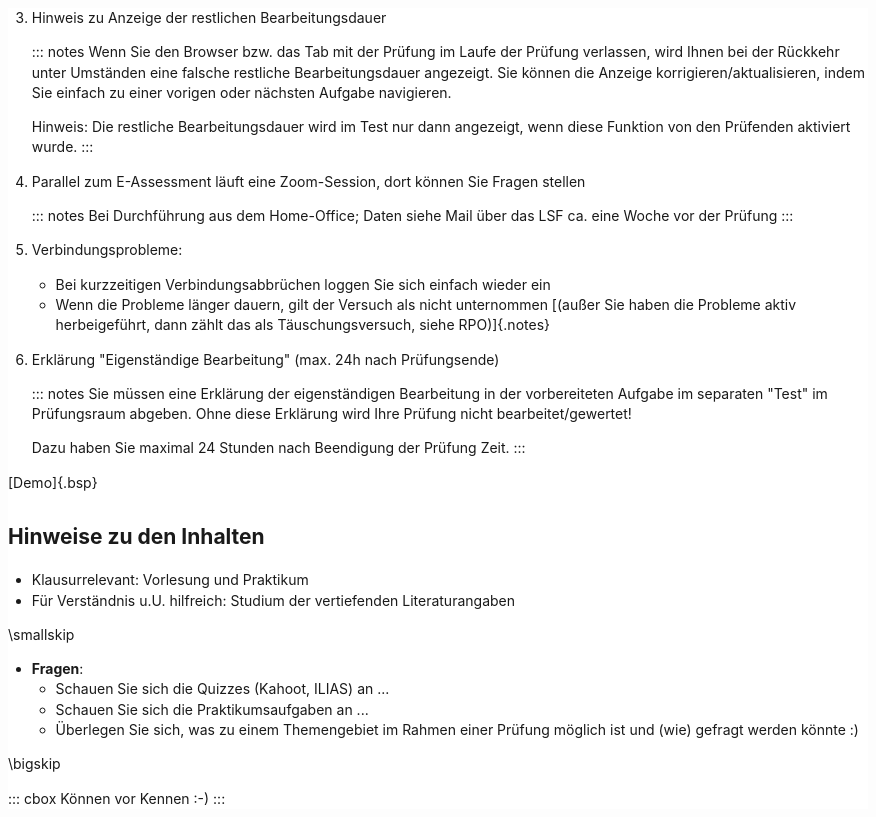 3.  Hinweis zu Anzeige der restlichen Bearbeitungsdauer

    ::: notes
    Wenn Sie den Browser bzw. das Tab mit der Prüfung im Laufe der Prüfung verlassen,
    wird Ihnen bei der Rückkehr unter Umständen eine falsche restliche Bearbeitungsdauer
    angezeigt. Sie können die Anzeige korrigieren/aktualisieren, indem Sie einfach zu einer
    vorigen oder nächsten Aufgabe navigieren.

    Hinweis: Die restliche Bearbeitungsdauer wird im Test nur dann angezeigt, wenn diese
    Funktion von den Prüfenden aktiviert wurde.
    :::

4.  Parallel zum E-Assessment läuft eine Zoom-Session, dort können Sie Fragen stellen

    ::: notes
    Bei Durchführung aus dem Home-Office; Daten siehe Mail über das LSF ca. eine Woche vor der Prüfung
    :::

5.  Verbindungsprobleme:
    -   Bei kurzzeitigen Verbindungsabbrüchen loggen Sie sich einfach wieder ein
    -   Wenn die Probleme länger dauern, gilt der Versuch als nicht unternommen
        [(außer Sie haben die Probleme aktiv herbeigeführt, dann zählt das als
        Täuschungsversuch, siehe RPO)]{.notes}

6.  Erklärung "Eigenständige Bearbeitung" (max. 24h nach Prüfungsende)

    ::: notes
    Sie müssen eine Erklärung der eigenständigen Bearbeitung in der vorbereiteten Aufgabe im separaten
    "Test" im Prüfungsraum abgeben. Ohne diese Erklärung wird Ihre Prüfung nicht bearbeitet/gewertet!

    Dazu haben Sie maximal 24 Stunden nach Beendigung der Prüfung Zeit.
    :::

[Demo]{.bsp}





## Hinweise zu den Inhalten

*   Klausurrelevant: Vorlesung und Praktikum
    <!-- *   [**Ausgenommen**]{.alert}: Umwandlung in Klauselform -->
*   Für Verständnis u.U. hilfreich: Studium der vertiefenden Literaturangaben

\smallskip

*   **Fragen**:
    *   Schauen Sie sich die Quizzes (Kahoot, ILIAS) an ...
    *   Schauen Sie sich die Praktikumsaufgaben an ...
    *   Überlegen Sie sich, was zu einem Themengebiet im Rahmen einer Prüfung
        möglich ist und (wie) gefragt werden könnte :)

\bigskip

::: cbox
Können vor Kennen :-)
:::
